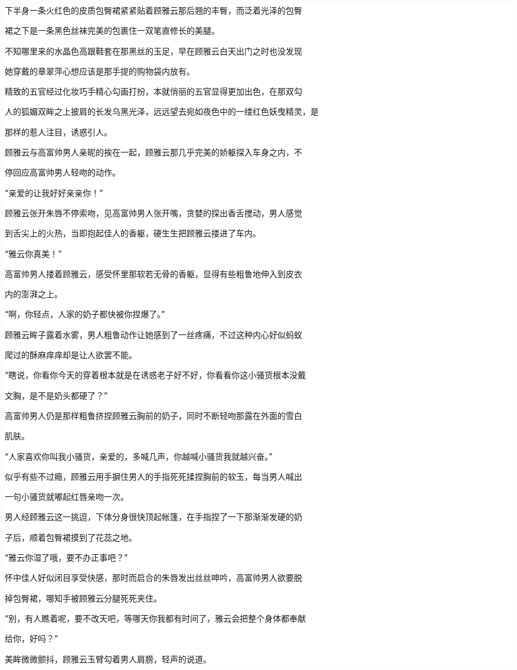 下半身一条火红色的皮质包臀裙紧紧贴着顾雅云那后翘的丰臀，而泛着光泽的包臀

裙之下是一条黑色丝袜完美的包裹住一双笔直修长的美腿。

不知哪里来的水晶色高跟鞋套在那黑丝的玉足，早在顾雅云白天出门之时也没发现

她穿戴的章翠萍心想应该是那手提的购物袋内放有。

精致的五官经过化妆巧手精心勾画打扮，本就俏丽的五官显得更加出色，在那双勾

人的狐媚双眸之上披肩的长发乌黑光泽，远远望去宛如夜色中的一缕红色妖曳精灵，是

那样的惹人注目，诱惑引人。

顾雅云与高富帅男人亲昵的挨在一起，顾雅云那几乎完美的娇躯探入车身之内，不

停回应高富帅男人轻吻的动作。

“亲爱的让我好好亲亲你！”

顾雅云张开朱唇不停索吻，见高富帅男人张开嘴，贪婪的探出香舌搅动，男人感觉

到舌尖上的火热，当即抱起佳人的香躯，硬生生把顾雅云搂进了车内。

“雅云你真美！”

高富帅男人搂着顾雅云，感受怀里那软若无骨的香躯，显得有些粗鲁地伸入到皮衣

内的澎湃之上。

“啊，你轻点，人家的奶子都快被你捏爆了。”

顾雅云眸子露着水雾，男人粗鲁动作让她感到了一丝疼痛，不过这种内心好似蚂蚁

爬过的酥麻痒痒却是让人欲罢不能。

“瞎说，你看你今天的穿着根本就是在诱惑老子好不好，你看看你这小骚货根本没戴

文胸，是不是奶头都硬了？”

高富帅男人仍是那样粗鲁挤捏顾雅云胸前的奶子，同时不断轻吻那露在外面的雪白

肌肤。

“人家喜欢你叫我小骚货，亲爱的，多喊几声，你越喊小骚货我就越兴奋。”

似乎有些不过瘾，顾雅云用手摒住男人的手指死死揉捏胸前的软玉，每当男人喊出

一句小骚货就嘟起红唇亲吻一次。

男人经顾雅云这一挑逗，下体分身很快顶起帐篷，在手指捏了一下那渐渐发硬的奶

子后，顺着包臀裙摸到了花蕊之地。

“雅云你湿了哦，要不办正事吧？”

怀中佳人好似闭目享受快感，那时而启合的朱唇发出丝丝呻吟，高富帅男人欲要脱

掉包臀裙，哪知手被顾雅云分腿死死夹住。

“别，有人瞧着呢，要不改天吧，等哪天你我都有时间了，雅云会把整个身体都奉献

给你，好吗？”

美眸微微颤抖，顾雅云玉臂勾着男人肩膀，轻声的说道。
